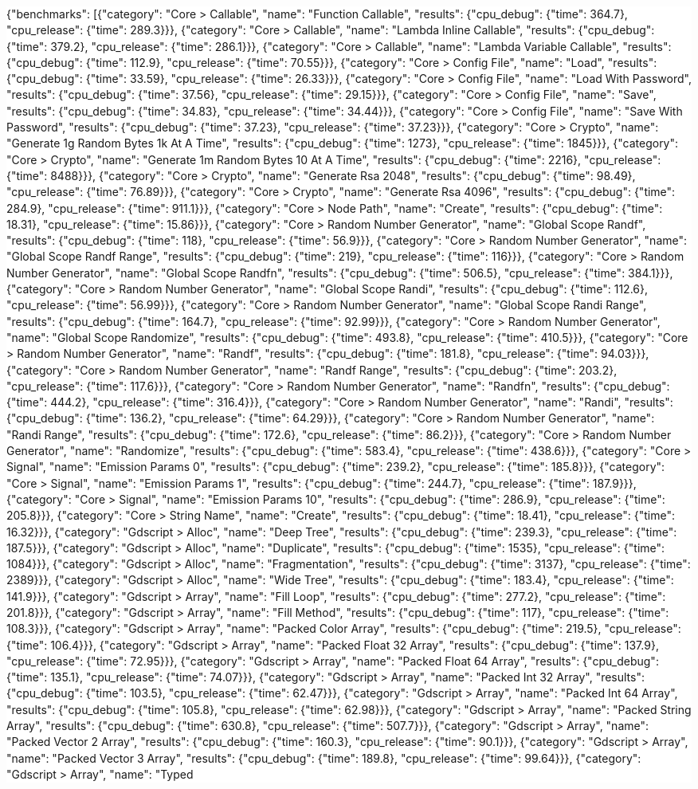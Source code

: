 {"benchmarks":
[{"category": "Core > Callable", "name": "Function Callable", "results": {"cpu_debug": {"time": 364.7}, "cpu_release": {"time": 289.3}}}, {"category": "Core > Callable", "name": "Lambda Inline Callable", "results": {"cpu_debug": {"time": 379.2}, "cpu_release": {"time": 286.1}}}, {"category": "Core > Callable", "name": "Lambda Variable Callable", "results": {"cpu_debug": {"time": 112.9}, "cpu_release": {"time": 70.55}}}, {"category": "Core > Config File", "name": "Load", "results": {"cpu_debug": {"time": 33.59}, "cpu_release": {"time": 26.33}}}, {"category": "Core > Config File", "name": "Load With Password", "results": {"cpu_debug": {"time": 37.56}, "cpu_release": {"time": 29.15}}}, {"category": "Core > Config File", "name": "Save", "results": {"cpu_debug": {"time": 34.83}, "cpu_release": {"time": 34.44}}}, {"category": "Core > Config File", "name": "Save With Password", "results": {"cpu_debug": {"time": 37.23}, "cpu_release": {"time": 37.23}}}, {"category": "Core > Crypto", "name": "Generate 1g Random Bytes 1k At A Time", "results": {"cpu_debug": {"time": 1273}, "cpu_release": {"time": 1845}}}, {"category": "Core > Crypto", "name": "Generate 1m Random Bytes 10 At A Time", "results": {"cpu_debug": {"time": 2216}, "cpu_release": {"time": 8488}}}, {"category": "Core > Crypto", "name": "Generate Rsa 2048", "results": {"cpu_debug": {"time": 98.49}, "cpu_release": {"time": 76.89}}}, {"category": "Core > Crypto", "name": "Generate Rsa 4096", "results": {"cpu_debug": {"time": 284.9}, "cpu_release": {"time": 911.1}}}, {"category": "Core > Node Path", "name": "Create", "results": {"cpu_debug": {"time": 18.31}, "cpu_release": {"time": 15.86}}}, {"category": "Core > Random Number Generator", "name": "Global Scope Randf", "results": {"cpu_debug": {"time": 118}, "cpu_release": {"time": 56.9}}}, {"category": "Core > Random Number Generator", "name": "Global Scope Randf Range", "results": {"cpu_debug": {"time": 219}, "cpu_release": {"time": 116}}}, {"category": "Core > Random Number Generator", "name": "Global Scope Randfn", "results": {"cpu_debug": {"time": 506.5}, "cpu_release": {"time": 384.1}}}, {"category": "Core > Random Number Generator", "name": "Global Scope Randi", "results": {"cpu_debug": {"time": 112.6}, "cpu_release": {"time": 56.99}}}, {"category": "Core > Random Number Generator", "name": "Global Scope Randi Range", "results": {"cpu_debug": {"time": 164.7}, "cpu_release": {"time": 92.99}}}, {"category": "Core > Random Number Generator", "name": "Global Scope Randomize", "results": {"cpu_debug": {"time": 493.8}, "cpu_release": {"time": 410.5}}}, {"category": "Core > Random Number Generator", "name": "Randf", "results": {"cpu_debug": {"time": 181.8}, "cpu_release": {"time": 94.03}}}, {"category": "Core > Random Number Generator", "name": "Randf Range", "results": {"cpu_debug": {"time": 203.2}, "cpu_release": {"time": 117.6}}}, {"category": "Core > Random Number Generator", "name": "Randfn", "results": {"cpu_debug": {"time": 444.2}, "cpu_release": {"time": 316.4}}}, {"category": "Core > Random Number Generator", "name": "Randi", "results": {"cpu_debug": {"time": 136.2}, "cpu_release": {"time": 64.29}}}, {"category": "Core > Random Number Generator", "name": "Randi Range", "results": {"cpu_debug": {"time": 172.6}, "cpu_release": {"time": 86.2}}}, {"category": "Core > Random Number Generator", "name": "Randomize", "results": {"cpu_debug": {"time": 583.4}, "cpu_release": {"time": 438.6}}}, {"category": "Core > Signal", "name": "Emission Params 0", "results": {"cpu_debug": {"time": 239.2}, "cpu_release": {"time": 185.8}}}, {"category": "Core > Signal", "name": "Emission Params 1", "results": {"cpu_debug": {"time": 244.7}, "cpu_release": {"time": 187.9}}}, {"category": "Core > Signal", "name": "Emission Params 10", "results": {"cpu_debug": {"time": 286.9}, "cpu_release": {"time": 205.8}}}, {"category": "Core > String Name", "name": "Create", "results": {"cpu_debug": {"time": 18.41}, "cpu_release": {"time": 16.32}}}, {"category": "Gdscript > Alloc", "name": "Deep Tree", "results": {"cpu_debug": {"time": 239.3}, "cpu_release": {"time": 187.5}}}, {"category": "Gdscript > Alloc", "name": "Duplicate", "results": {"cpu_debug": {"time": 1535}, "cpu_release": {"time": 1084}}}, {"category": "Gdscript > Alloc", "name": "Fragmentation", "results": {"cpu_debug": {"time": 3137}, "cpu_release": {"time": 2389}}}, {"category": "Gdscript > Alloc", "name": "Wide Tree", "results": {"cpu_debug": {"time": 183.4}, "cpu_release": {"time": 141.9}}}, {"category": "Gdscript > Array", "name": "Fill Loop", "results": {"cpu_debug": {"time": 277.2}, "cpu_release": {"time": 201.8}}}, {"category": "Gdscript > Array", "name": "Fill Method", "results": {"cpu_debug": {"time": 117}, "cpu_release": {"time": 108.3}}}, {"category": "Gdscript > Array", "name": "Packed Color Array", "results": {"cpu_debug": {"time": 219.5}, "cpu_release": {"time": 106.4}}}, {"category": "Gdscript > Array", "name": "Packed Float 32 Array", "results": {"cpu_debug": {"time": 137.9}, "cpu_release": {"time": 72.95}}}, {"category": "Gdscript > Array", "name": "Packed Float 64 Array", "results": {"cpu_debug": {"time": 135.1}, "cpu_release": {"time": 74.07}}}, {"category": "Gdscript > Array", "name": "Packed Int 32 Array", "results": {"cpu_debug": {"time": 103.5}, "cpu_release": {"time": 62.47}}}, {"category": "Gdscript > Array", "name": "Packed Int 64 Array", "results": {"cpu_debug": {"time": 105.8}, "cpu_release": {"time": 62.98}}}, {"category": "Gdscript > Array", "name": "Packed String Array", "results": {"cpu_debug": {"time": 630.8}, "cpu_release": {"time": 507.7}}}, {"category": "Gdscript > Array", "name": "Packed Vector 2 Array", "results": {"cpu_debug": {"time": 160.3}, "cpu_release": {"time": 90.1}}}, {"category": "Gdscript > Array", "name": "Packed Vector 3 Array", "results": {"cpu_debug": {"time": 189.8}, "cpu_release": {"time": 99.64}}}, {"category": "Gdscript > Array", "name": "Typed